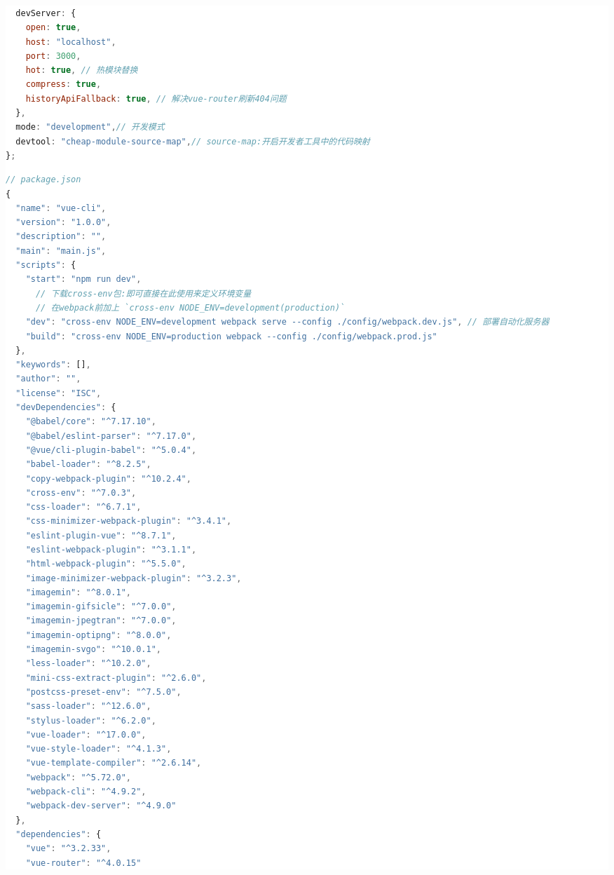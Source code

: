```javascript
  devServer: {
    open: true,
    host: "localhost",
    port: 3000,
    hot: true, // 热模块替换
    compress: true,
    historyApiFallback: true, // 解决vue-router刷新404问题
  },
  mode: "development",// 开发模式
  devtool: "cheap-module-source-map",// source-map:开启开发者工具中的代码映射
};
```

```javascript
// package.json
{
  "name": "vue-cli",
  "version": "1.0.0",
  "description": "",
  "main": "main.js",
  "scripts": {
    "start": "npm run dev",
      // 下载cross-env包:即可直接在此使用来定义环境变量
      // 在webpack前加上 `cross-env NODE_ENV=development(production)`
    "dev": "cross-env NODE_ENV=development webpack serve --config ./config/webpack.dev.js", // 部署自动化服务器
    "build": "cross-env NODE_ENV=production webpack --config ./config/webpack.prod.js"
  },
  "keywords": [],
  "author": "",
  "license": "ISC",
  "devDependencies": {
    "@babel/core": "^7.17.10",
    "@babel/eslint-parser": "^7.17.0",
    "@vue/cli-plugin-babel": "^5.0.4",
    "babel-loader": "^8.2.5",
    "copy-webpack-plugin": "^10.2.4",
    "cross-env": "^7.0.3",
    "css-loader": "^6.7.1",
    "css-minimizer-webpack-plugin": "^3.4.1",
    "eslint-plugin-vue": "^8.7.1",
    "eslint-webpack-plugin": "^3.1.1",
    "html-webpack-plugin": "^5.5.0",
    "image-minimizer-webpack-plugin": "^3.2.3",
    "imagemin": "^8.0.1",
    "imagemin-gifsicle": "^7.0.0",
    "imagemin-jpegtran": "^7.0.0",
    "imagemin-optipng": "^8.0.0",
    "imagemin-svgo": "^10.0.1",
    "less-loader": "^10.2.0",
    "mini-css-extract-plugin": "^2.6.0",
    "postcss-preset-env": "^7.5.0",
    "sass-loader": "^12.6.0",
    "stylus-loader": "^6.2.0",
    "vue-loader": "^17.0.0",
    "vue-style-loader": "^4.1.3",
    "vue-template-compiler": "^2.6.14",
    "webpack": "^5.72.0",
    "webpack-cli": "^4.9.2",
    "webpack-dev-server": "^4.9.0"
  },
  "dependencies": {
    "vue": "^3.2.33",
    "vue-router": "^4.0.15"
```